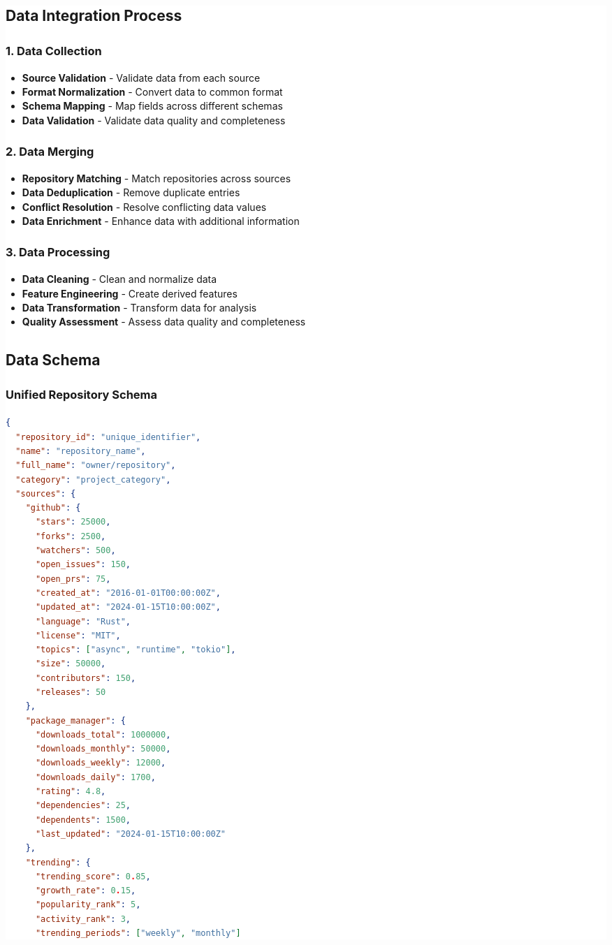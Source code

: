 ## Data Integration Process

### 1. Data Collection
- **Source Validation** - Validate data from each source
- **Format Normalization** - Convert data to common format
- **Schema Mapping** - Map fields across different schemas
- **Data Validation** - Validate data quality and completeness

### 2. Data Merging
- **Repository Matching** - Match repositories across sources
- **Data Deduplication** - Remove duplicate entries
- **Conflict Resolution** - Resolve conflicting data values
- **Data Enrichment** - Enhance data with additional information

### 3. Data Processing
- **Data Cleaning** - Clean and normalize data
- **Feature Engineering** - Create derived features
- **Data Transformation** - Transform data for analysis
- **Quality Assessment** - Assess data quality and completeness

## Data Schema

### Unified Repository Schema
```json
{
  "repository_id": "unique_identifier",
  "name": "repository_name",
  "full_name": "owner/repository",
  "category": "project_category",
  "sources": {
    "github": {
      "stars": 25000,
      "forks": 2500,
      "watchers": 500,
      "open_issues": 150,
      "open_prs": 75,
      "created_at": "2016-01-01T00:00:00Z",
      "updated_at": "2024-01-15T10:00:00Z",
      "language": "Rust",
      "license": "MIT",
      "topics": ["async", "runtime", "tokio"],
      "size": 50000,
      "contributors": 150,
      "releases": 50
    },
    "package_manager": {
      "downloads_total": 1000000,
      "downloads_monthly": 50000,
      "downloads_weekly": 12000,
      "downloads_daily": 1700,
      "rating": 4.8,
      "dependencies": 25,
      "dependents": 1500,
      "last_updated": "2024-01-15T10:00:00Z"
    },
    "trending": {
      "trending_score": 0.85,
      "growth_rate": 0.15,
      "popularity_rank": 5,
      "activity_rank": 3,
      "trending_periods": ["weekly", "monthly"]
```